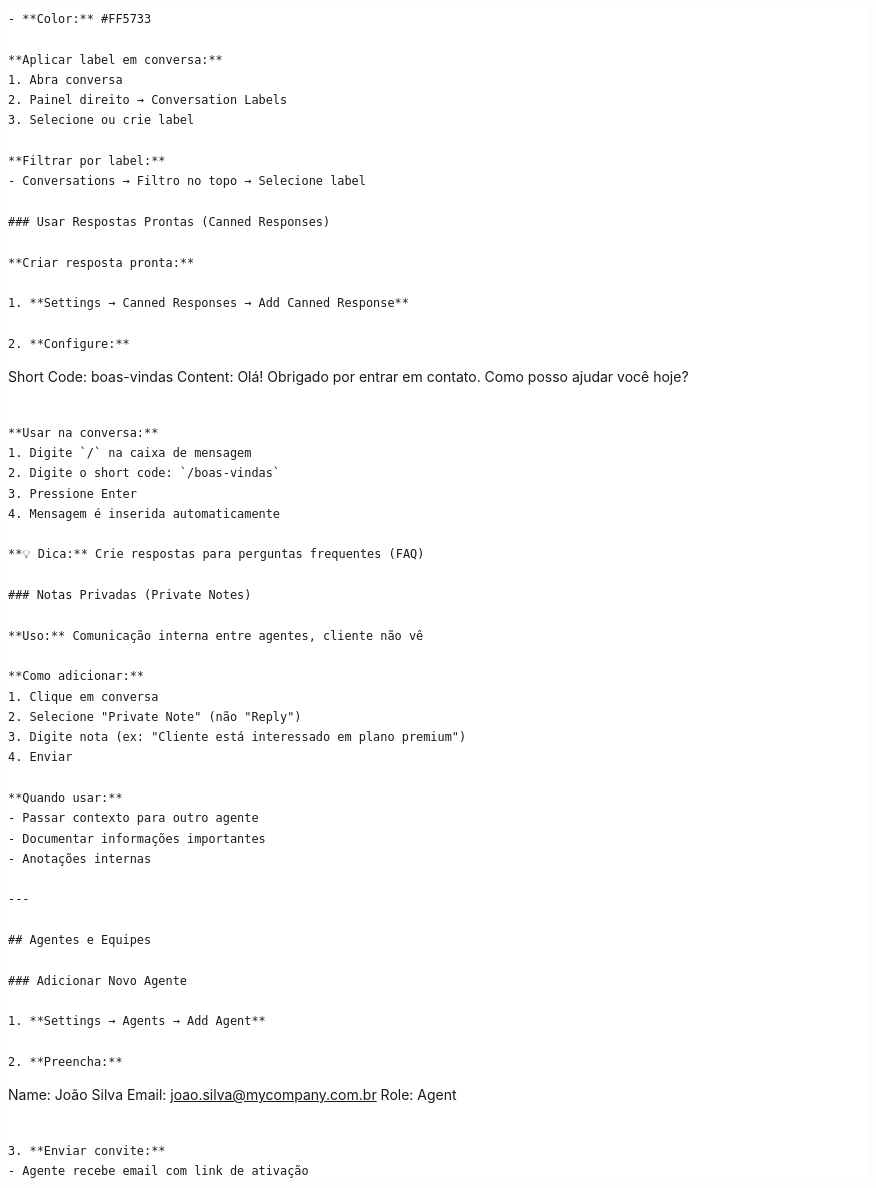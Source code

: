    ```
   - **Color:** #FF5733

**Aplicar label em conversa:**
1. Abra conversa
2. Painel direito → Conversation Labels
3. Selecione ou crie label

**Filtrar por label:**
- Conversations → Filtro no topo → Selecione label

### Usar Respostas Prontas (Canned Responses)

**Criar resposta pronta:**

1. **Settings → Canned Responses → Add Canned Response**

2. **Configure:**
   ```
   Short Code: boas-vindas
   Content:
     Olá! Obrigado por entrar em contato.
     Como posso ajudar você hoje?
   ```

**Usar na conversa:**
1. Digite `/` na caixa de mensagem
2. Digite o short code: `/boas-vindas`
3. Pressione Enter
4. Mensagem é inserida automaticamente

**💡 Dica:** Crie respostas para perguntas frequentes (FAQ)

### Notas Privadas (Private Notes)

**Uso:** Comunicação interna entre agentes, cliente não vê

**Como adicionar:**
1. Clique em conversa
2. Selecione "Private Note" (não "Reply")
3. Digite nota (ex: "Cliente está interessado em plano premium")
4. Enviar

**Quando usar:**
- Passar contexto para outro agente
- Documentar informações importantes
- Anotações internas

---

## Agentes e Equipes

### Adicionar Novo Agente

1. **Settings → Agents → Add Agent**

2. **Preencha:**
   ```
   Name: João Silva
   Email: joao.silva@mycompany.com.br
   Role: Agent
   ```

3. **Enviar convite:**
   - Agente recebe email com link de ativação
   ```